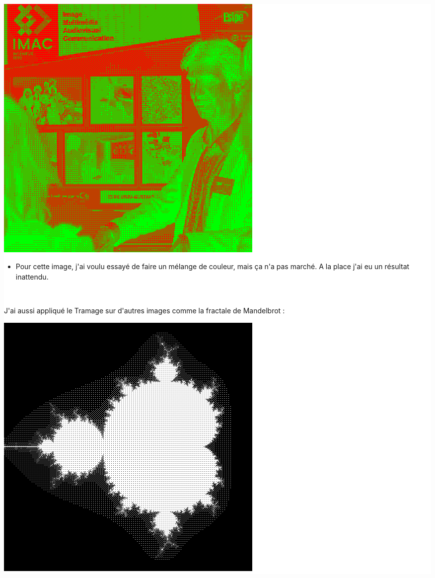  
![dithering_color3.jpg](/output/dithering_color3.jpg)
- Pour cette image, j'ai voulu essayé de faire un mélange de couleur, mais ça n'a pas marché. A la place j'ai eu un résultat inattendu.

<br/>

J'ai aussi appliqué le Tramage sur d'autres images comme la fractale de Mandelbrot :

![dithering_test.jpg](/output/dithering_test.jpg)
